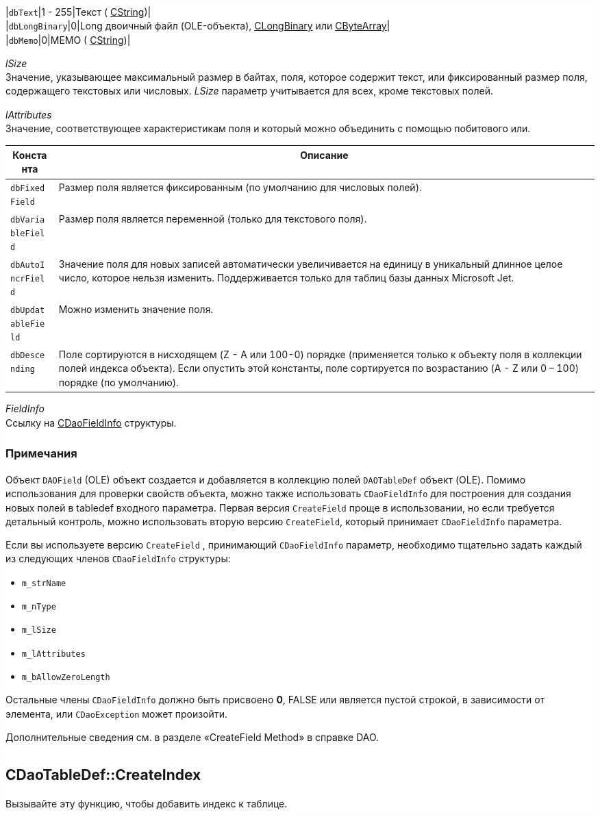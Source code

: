 |`dbText`|1 - 255|Текст ( [CString](../../atl-mfc-shared/reference/cstringt-class.md))|  
|`dbLongBinary`|0|Long двоичный файл (OLE-объекта), [CLongBinary](../../mfc/reference/clongbinary-class.md) или [CByteArray](../../mfc/reference/cbytearray-class.md)|  
|`dbMemo`|0|MEMO ( [CString](../../atl-mfc-shared/reference/cstringt-class.md))|  
  
 *lSize*  
 Значение, указывающее максимальный размер в байтах, поля, которое содержит текст, или фиксированный размер поля, содержащего текстовых или числовых. *LSize* параметр учитывается для всех, кроме текстовых полей.  
  
 *lAttributes*  
 Значение, соответствующее характеристикам поля и который можно объединить с помощью побитового или.  
  
|Константа|Описание|  
|--------------|-----------------|  
|`dbFixedField`|Размер поля является фиксированным (по умолчанию для числовых полей).|  
|`dbVariableField`|Размер поля является переменной (только для текстового поля).|  
|`dbAutoIncrField`|Значение поля для новых записей автоматически увеличивается на единицу в уникальный длинное целое число, которое нельзя изменить. Поддерживается только для таблиц базы данных Microsoft Jet.|  
|`dbUpdatableField`|Можно изменить значение поля.|  
|`dbDescending`|Поле сортируются в нисходящем (Z - A или 100-0) порядке (применяется только к объекту поля в коллекции полей индекса объекта). Если опустить этой константы, поле сортируется по возрастанию (A - Z или 0 – 100) порядке (по умолчанию).|  
  
 *FieldInfo*  
 Ссылку на [CDaoFieldInfo](../../mfc/reference/cdaofieldinfo-structure.md) структуры.  
  
### <a name="remarks"></a>Примечания  
 Объект `DAOField` (OLE) объект создается и добавляется в коллекцию полей `DAOTableDef` объект (OLE). Помимо использования для проверки свойств объекта, можно также использовать `CDaoFieldInfo` для построения для создания новых полей в tabledef входного параметра. Первая версия `CreateField` проще в использовании, но если требуется детальный контроль, можно использовать вторую версию `CreateField`, который принимает `CDaoFieldInfo` параметра.  
  
 Если вы используете версию `CreateField` , принимающий `CDaoFieldInfo` параметр, необходимо тщательно задать каждый из следующих членов `CDaoFieldInfo` структуры:  
  
- `m_strName`  
  
- `m_nType`  
  
- `m_lSize`  
  
- `m_lAttributes`  
  
- `m_bAllowZeroLength`  
  
 Остальные члены `CDaoFieldInfo` должно быть присвоено **0**, FALSE или является пустой строкой, в зависимости от элемента, или `CDaoException` может произойти.  
  
 Дополнительные сведения см. в разделе «CreateField Method» в справке DAO.  
  
##  <a name="createindex"></a>  CDaoTableDef::CreateIndex  
 Вызывайте эту функцию, чтобы добавить индекс к таблице.  
  